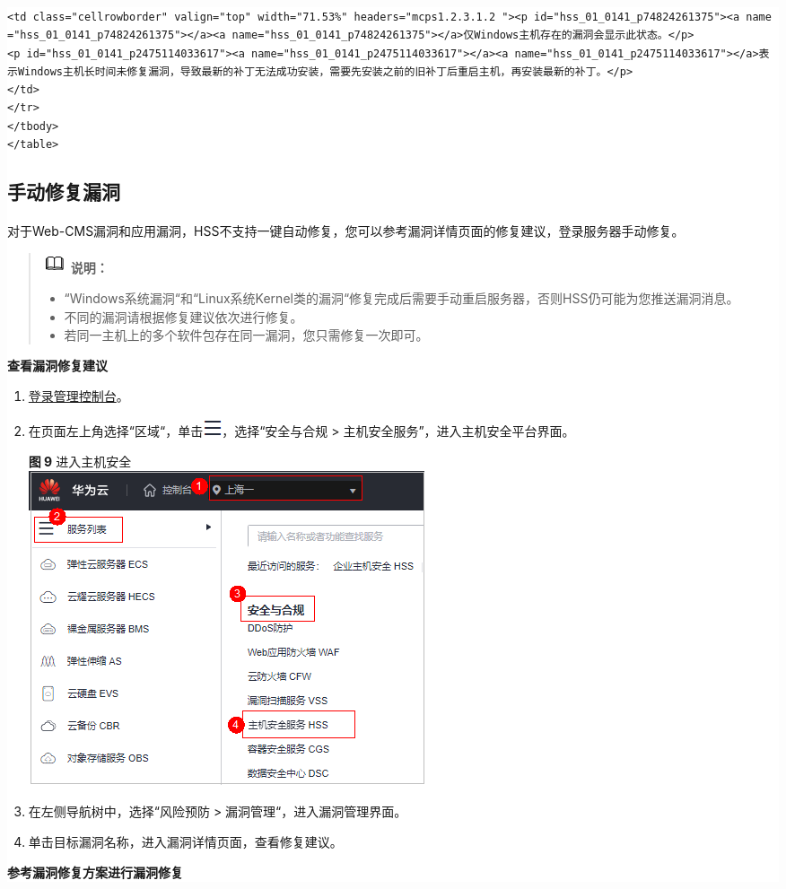     <td class="cellrowborder" valign="top" width="71.53%" headers="mcps1.2.3.1.2 "><p id="hss_01_0141_p74824261375"><a name="hss_01_0141_p74824261375"></a><a name="hss_01_0141_p74824261375"></a>仅Windows主机存在的漏洞会显示此状态。</p>
    <p id="hss_01_0141_p2475114033617"><a name="hss_01_0141_p2475114033617"></a><a name="hss_01_0141_p2475114033617"></a>表示Windows主机长时间未修复漏洞，导致最新的补丁无法成功安装，需要先安装之前的旧补丁后重启主机，再安装最新的补丁。</p>
    </td>
    </tr>
    </tbody>
    </table>

## 手动修复漏洞<a name="section4853161912620"></a>

对于Web-CMS漏洞和应用漏洞，HSS不支持一键自动修复，您可以参考漏洞详情页面的修复建议，登录服务器手动修复。

>![](public_sys-resources/icon-note.gif) **说明：** 
>-   “Windows系统漏洞“和“Linux系统Kernel类的漏洞“修复完成后需要手动重启服务器，否则HSS仍可能为您推送漏洞消息。
>-   不同的漏洞请根据修复建议依次进行修复。
>-   若同一主机上的多个软件包存在同一漏洞，您只需修复一次即可。

**查看漏洞修复建议**

1.  [登录管理控制台](https://console.huaweicloud.com/?locale=zh-cn)。
2.  在页面左上角选择“区域“，单击![](figures/zh-cn_image_0000001517317834.png)，选择“安全与合规 \> 主机安全服务”，进入主机安全平台界面。

    **图 9**  进入主机安全<a name="hss_01_0234_fig1855613765114_2"></a>  
    ![](figures/进入主机安全.png "进入主机安全")

3.  在左侧导航树中，选择“风险预防  \>  漏洞管理“，进入漏洞管理界面。
4.  单击目标漏洞名称，进入漏洞详情页面，查看修复建议。

**参考漏洞修复方案进行漏洞修复**
